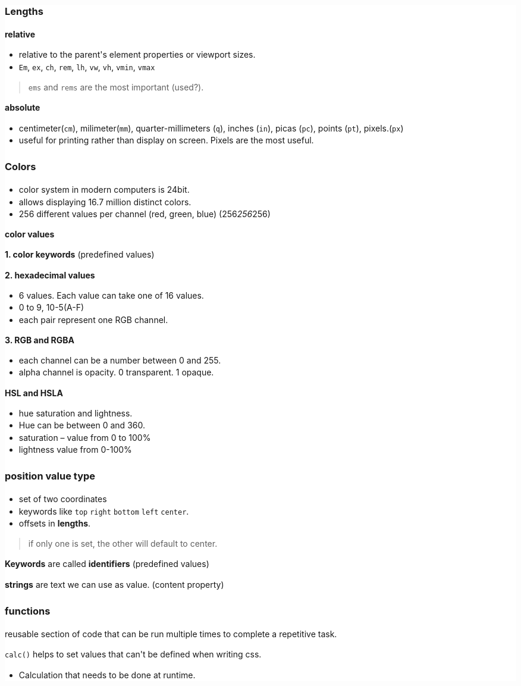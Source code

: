 ### **Lengths**

**relative**  
- relative to the parent's element properties or viewport sizes.
- `Em`, `ex`, `ch`, `rem`, `lh`, `vw`, `vh`, `vmin`, `vmax`

> `ems` and `rems` are the most important (used?).

**absolute**
- centimeter(`cm`), milimeter(`mm`), quarter-millimeters (`q`), inches (`in`), picas (`pc`), points (`pt`), pixels.(`px`)
- useful for printing rather than display on screen. Pixels are the most useful.

### **Colors**

- color system in modern computers is 24bit.
- allows displaying 16.7 million distinct colors.
- 256 different values per channel (red, green, blue) (256*256*256)

**color values**

**1. color keywords** (predefined values)

**2. hexadecimal values**
- 6 values. Each value can take one of 16 values.
- 0 to 9, 10-5(A-F)
- each pair represent one RGB channel.

**3. RGB and RGBA**
- each channel can be a number between 0 and 255.
- alpha channel is opacity. 0 transparent. 1 opaque. 

**HSL and HSLA**
- hue saturation and lightness.
- Hue can be between 0 and 360.
- saturation – value from 0 to 100%
- lightness value from 0-100%

### **position value type**

- set of two coordinates 
- keywords like `top` `right` `bottom` `left` `center`.
- offsets in **lengths**.

> if only one is set, the other will default to center.

**Keywords** are called **identifiers** (predefined values)

**strings** are text we can use as value. (content property)

### **functions**

reusable section of code that can be run multiple times to complete a repetitive task.

`calc()` helps to set values that can't be defined when writing css.
- Calculation that needs to be done at runtime.
